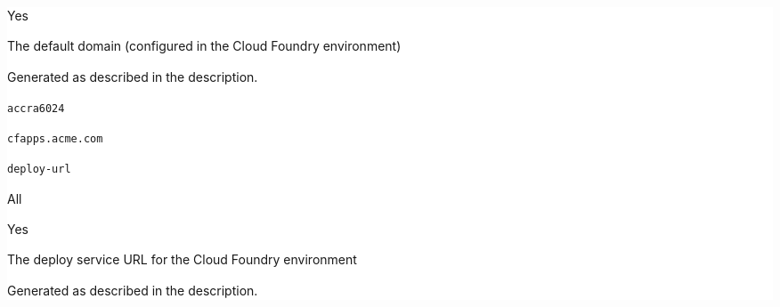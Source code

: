 
</td>
<td valign="top">

Yes



</td>
<td valign="top">

The default domain \(configured in the Cloud Foundry environment\)



</td>
<td valign="top">

Generated as described in the description.



</td>
<td valign="top">

`accra6024`

`cfapps.acme.com`



</td>
</tr>
<tr>
<td valign="top">

`deploy-url`



</td>
<td valign="top">

All



</td>
<td valign="top">

Yes



</td>
<td valign="top">

The deploy service URL for the Cloud Foundry environment



</td>
<td valign="top">

Generated as described in the description.


